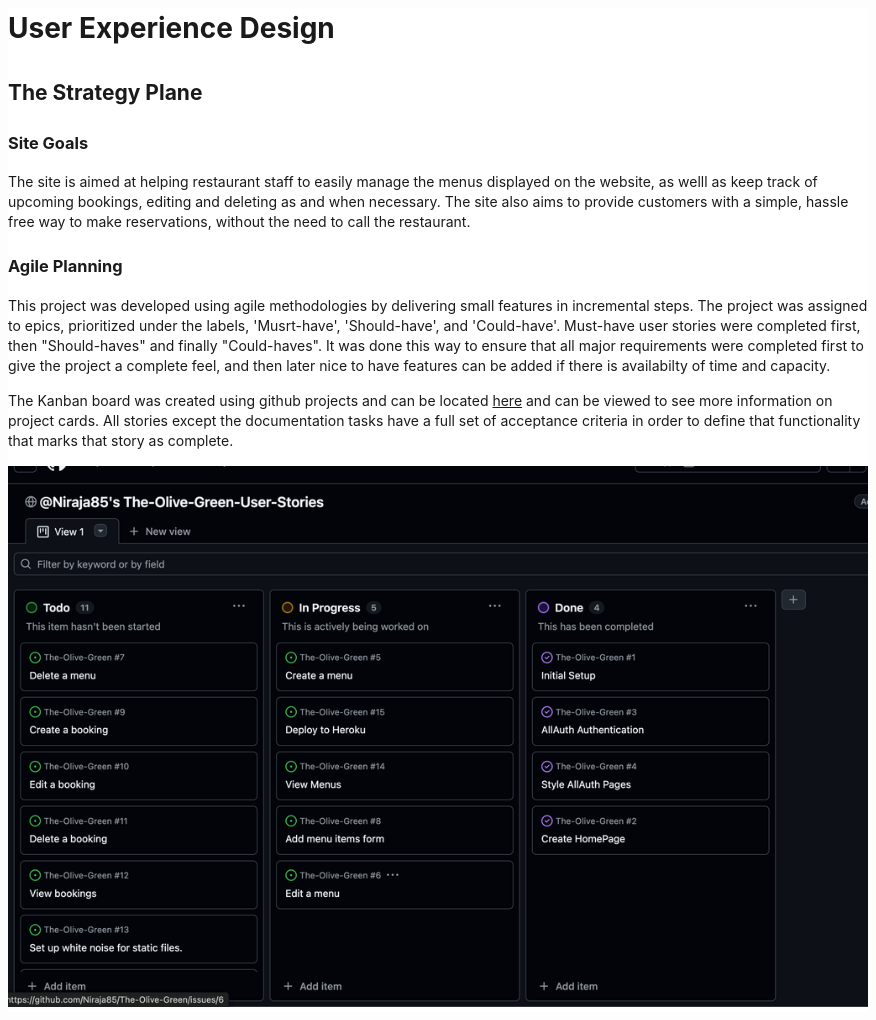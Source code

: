 


# User Experience Design

## The Strategy Plane

### Site Goals
The site is aimed at helping restaurant staff to easily manage the menus displayed on the website, as welll as keep track of upcoming bookings, editing and deleting as and when necessary. The site also aims to provide customers with a simple, hassle free way to make reservations, without the need to call the restaurant.

### Agile Planning
This project was developed using agile methodologies by delivering small features in incremental steps. The project was assigned to epics, prioritized under the labels, 'Musrt-have', 'Should-have', and 'Could-have'.
Must-have user stories were completed first, then "Should-haves" and finally "Could-haves". It was done this way to ensure that all major requirements were completed first to give the project a complete feel, and then later nice to have features can be added if there is availabilty of time and capacity.

The Kanban board was created using github projects and can be located [here](https://github.com/users/Niraja85/projects/6) and can be viewed to see more information on project cards. All stories except the documentation tasks have a full set of acceptance criteria in order to define that functionality that marks that story as complete.

![Kanban image](docs/readme_images/Kanban.png)
